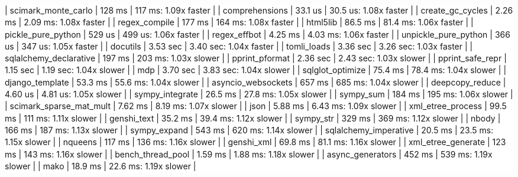 | scimark_monte_carlo      | 128 ms                                                                | 117 ms: 1.09x faster                                                     |
| comprehensions           | 33.1 us                                                               | 30.5 us: 1.08x faster                                                    |
| create_gc_cycles         | 2.26 ms                                                               | 2.09 ms: 1.08x faster                                                    |
| regex_compile            | 177 ms                                                                | 164 ms: 1.08x faster                                                     |
| html5lib                 | 86.5 ms                                                               | 81.4 ms: 1.06x faster                                                    |
| pickle_pure_python       | 529 us                                                                | 499 us: 1.06x faster                                                     |
| regex_effbot             | 4.25 ms                                                               | 4.03 ms: 1.06x faster                                                    |
| unpickle_pure_python     | 366 us                                                                | 347 us: 1.05x faster                                                     |
| docutils                 | 3.53 sec                                                              | 3.40 sec: 1.04x faster                                                   |
| tomli_loads              | 3.36 sec                                                              | 3.26 sec: 1.03x faster                                                   |
| sqlalchemy_declarative   | 197 ms                                                                | 203 ms: 1.03x slower                                                     |
| pprint_pformat           | 2.36 sec                                                              | 2.43 sec: 1.03x slower                                                   |
| pprint_safe_repr         | 1.15 sec                                                              | 1.19 sec: 1.04x slower                                                   |
| mdp                      | 3.70 sec                                                              | 3.83 sec: 1.04x slower                                                   |
| sqlglot_optimize         | 75.4 ms                                                               | 78.4 ms: 1.04x slower                                                    |
| django_template          | 53.3 ms                                                               | 55.6 ms: 1.04x slower                                                    |
| asyncio_websockets       | 657 ms                                                                | 685 ms: 1.04x slower                                                     |
| deepcopy_reduce          | 4.60 us                                                               | 4.81 us: 1.05x slower                                                    |
| sympy_integrate          | 26.5 ms                                                               | 27.8 ms: 1.05x slower                                                    |
| sympy_sum                | 184 ms                                                                | 195 ms: 1.06x slower                                                     |
| scimark_sparse_mat_mult  | 7.62 ms                                                               | 8.19 ms: 1.07x slower                                                    |
| json                     | 5.88 ms                                                               | 6.43 ms: 1.09x slower                                                    |
| xml_etree_process        | 99.5 ms                                                               | 111 ms: 1.11x slower                                                     |
| genshi_text              | 35.2 ms                                                               | 39.4 ms: 1.12x slower                                                    |
| sympy_str                | 329 ms                                                                | 369 ms: 1.12x slower                                                     |
| nbody                    | 166 ms                                                                | 187 ms: 1.13x slower                                                     |
| sympy_expand             | 543 ms                                                                | 620 ms: 1.14x slower                                                     |
| sqlalchemy_imperative    | 20.5 ms                                                               | 23.5 ms: 1.15x slower                                                    |
| nqueens                  | 117 ms                                                                | 136 ms: 1.16x slower                                                     |
| genshi_xml               | 69.8 ms                                                               | 81.1 ms: 1.16x slower                                                    |
| xml_etree_generate       | 123 ms                                                                | 143 ms: 1.16x slower                                                     |
| bench_thread_pool        | 1.59 ms                                                               | 1.88 ms: 1.18x slower                                                    |
| async_generators         | 452 ms                                                                | 539 ms: 1.19x slower                                                     |
| mako                     | 18.9 ms                                                               | 22.6 ms: 1.19x slower                                                    |